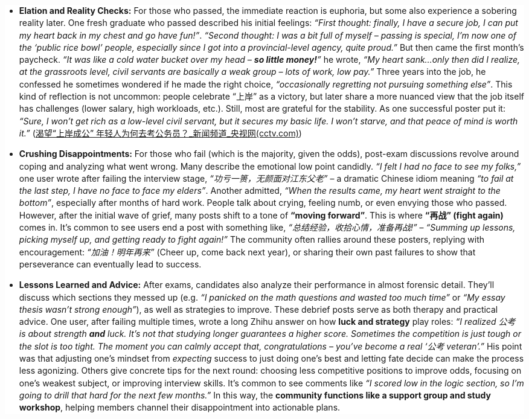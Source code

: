 - **Elation and Reality Checks:** For those who passed, the immediate reaction is euphoria, but some also experience a sobering reality later. One fresh graduate who passed described his initial feelings: *“First thought: finally, I have a secure job, I can put my heart back in my chest and go have fun!”*. *“Second thought: I was a bit full of myself – passing is special, I’m now one of the ‘public rice bowl’ people, especially since I got into a provincial-level agency, quite proud.”* But then came the first month’s paycheck. *“It was like a cold water bucket over my head – **so little money!**”* he wrote, *“My heart sank…only then did I realize, at the grassroots level, civil servants are basically a weak group – lots of work, low pay.”* Three years into the job, he confessed he sometimes wondered if he made the right choice, *“occasionally regretting not pursuing something else”*. This kind of reflection is not uncommon: people celebrate “上岸” as a victory, but later share a more nuanced view that the job itself has challenges (lower salary, high workloads, etc.). Still, most are grateful for the stability. As one successful poster put it: *“Sure, I won’t get rich as a low-level civil servant, but it secures my basic life. I won’t starve, and that peace of mind is worth it.”* ([渴望“上岸成公” 年轻人为何去考公务员？_新闻频道_央视网(cctv.com)](https://news.cctv.com/2019/10/25/ARTImZq7tabQzM0LgVBGj6RV191025.shtml#:~:text=%E4%BD%9C%E4%B8%BA%E7%8B%AC%E7%94%9F%E5%A5%B3%EF%BC%8C%E5%A5%B9%E4%B8%8D%E6%83%B3%E7%A6%BB%E5%AE%B6%E5%A4%AA%E8%BF%9C%EF%BC%8C%E7%94%A8%E5%A5%B9%E8%87%AA%E5%B7%B1%E7%9A%84%E8%AF%9D%E8%AF%B4%EF%BC%9A%E5%85%AC%E5%8A%A1%E5%91%98%E7%9A%84%E2%80%9C%E7%A8%B3%E5%AE%9A%E2%80%9D%E5%92%8C%E2%80%9C%E6%9C%89%E4%BF%9D%E9%9A%9C%E2%80%9D%EF%BC%8C%E6%9C%80%E8%83%BD%E7%BB%99%E4%BA%88%E5%A5%B9%E5%AE%89%E5%85%A8%E6%84%9F%E3%80%82))

- **Crushing Disappointments:** For those who fail (which is the majority, given the odds), post-exam discussions revolve around coping and analyzing what went wrong. Many describe the emotional low point candidly. *“I felt I had no face to see my folks,”* one user wrote after failing the interview stage, *“功亏一篑，无颜面对江东父老”* – a dramatic Chinese idiom meaning *“to fail at the last step, I have no face to face my elders”*. Another admitted, *“When the results came, my heart went straight to the bottom”*, especially after months of hard work. People talk about crying, feeling numb, or even envying those who passed. However, after the initial wave of grief, many posts shift to a tone of **“moving forward”**. This is where **“再战” (fight again)** comes in. It’s common to see users end a post with something like, *“总结经验，收拾心情，准备再战!”* – *“Summing up lessons, picking myself up, and getting ready to fight again!”* The community often rallies around these posters, replying with encouragement: *“加油！明年再来”* (Cheer up, come back next year), or sharing their own past failures to show that perseverance can eventually lead to success. 

- **Lessons Learned and Advice:** After exams, candidates also analyze their performance in almost forensic detail. They’ll discuss which sections they messed up (e.g. *“I panicked on the math questions and wasted too much time”* or *“My essay thesis wasn’t strong enough”*), as well as strategies to improve. These debrief posts serve as both therapy and practical advice. One user, after failing multiple times, wrote a long Zhihu answer on how **luck and strategy** play roles: *“I realized 公考 is about strength **and** luck. It’s not that studying longer guarantees a higher score. Sometimes the competition is just tough or the slot is too tight. The moment you can calmly accept that, congratulations – you’ve become a real ‘公考 veteran’.”* His point was that adjusting one’s mindset from *expecting* success to just doing one’s best and letting fate decide can make the process less agonizing. Others give concrete tips for the next round: choosing less competitive positions to improve odds, focusing on one’s weakest subject, or improving interview skills. It’s common to see comments like *“I scored low in the logic section, so I’m going to drill that hard for the next few months.”* In this way, the **community functions like a support group and study workshop**, helping members channel their disappointment into actionable plans.
